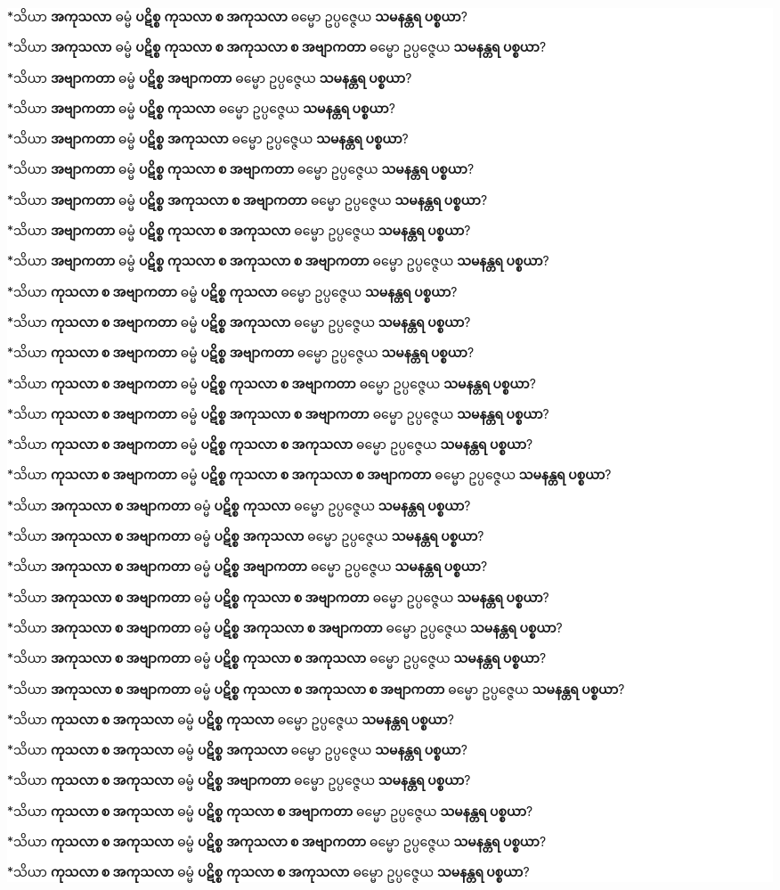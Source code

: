    *သိယာ **အကုသလာ** ဓမ္မံ **ပဋိစ္စ** **ကုသလာ စ အကုသလာ** ဓမ္မော ဥပ္ပဇ္ဇေယ **သမနန္တရ ပစ္စယာ**?

   *သိယာ **အကုသလာ** ဓမ္မံ **ပဋိစ္စ** **ကုသလာ စ အကုသလာ စ အဗျာကတာ** ဓမ္မော ဥပ္ပဇ္ဇေယ **သမနန္တရ ပစ္စယာ**?

   *သိယာ **အဗျာကတာ** ဓမ္မံ **ပဋိစ္စ** **အဗျာကတာ** ဓမ္မော ဥပ္ပဇ္ဇေယ **သမနန္တရ ပစ္စယာ**?

   *သိယာ **အဗျာကတာ** ဓမ္မံ **ပဋိစ္စ** **ကုသလာ** ဓမ္မော ဥပ္ပဇ္ဇေယ **သမနန္တရ ပစ္စယာ**?

   *သိယာ **အဗျာကတာ** ဓမ္မံ **ပဋိစ္စ** **အကုသလာ** ဓမ္မော ဥပ္ပဇ္ဇေယ **သမနန္တရ ပစ္စယာ**?

   *သိယာ **အဗျာကတာ** ဓမ္မံ **ပဋိစ္စ** **ကုသလာ စ အဗျာကတာ** ဓမ္မော ဥပ္ပဇ္ဇေယ **သမနန္တရ ပစ္စယာ**?

   *သိယာ **အဗျာကတာ** ဓမ္မံ **ပဋိစ္စ** **အကုသလာ စ အဗျာကတာ** ဓမ္မော ဥပ္ပဇ္ဇေယ **သမနန္တရ ပစ္စယာ**?

   *သိယာ **အဗျာကတာ** ဓမ္မံ **ပဋိစ္စ** **ကုသလာ စ အကုသလာ** ဓမ္မော ဥပ္ပဇ္ဇေယ **သမနန္တရ ပစ္စယာ**?

   *သိယာ **အဗျာကတာ** ဓမ္မံ **ပဋိစ္စ** **ကုသလာ စ အကုသလာ စ အဗျာကတာ** ဓမ္မော ဥပ္ပဇ္ဇေယ **သမနန္တရ ပစ္စယာ**?

   *သိယာ **ကုသလာ စ အဗျာကတာ** ဓမ္မံ **ပဋိစ္စ** **ကုသလာ** ဓမ္မော ဥပ္ပဇ္ဇေယ **သမနန္တရ ပစ္စယာ**?

   *သိယာ **ကုသလာ စ အဗျာကတာ** ဓမ္မံ **ပဋိစ္စ** **အကုသလာ** ဓမ္မော ဥပ္ပဇ္ဇေယ **သမနန္တရ ပစ္စယာ**?

   *သိယာ **ကုသလာ စ အဗျာကတာ** ဓမ္မံ **ပဋိစ္စ** **အဗျာကတာ** ဓမ္မော ဥပ္ပဇ္ဇေယ **သမနန္တရ ပစ္စယာ**?

   *သိယာ **ကုသလာ စ အဗျာကတာ** ဓမ္မံ **ပဋိစ္စ** **ကုသလာ စ အဗျာကတာ** ဓမ္မော ဥပ္ပဇ္ဇေယ **သမနန္တရ ပစ္စယာ**?

   *သိယာ **ကုသလာ စ အဗျာကတာ** ဓမ္မံ **ပဋိစ္စ** **အကုသလာ စ အဗျာကတာ** ဓမ္မော ဥပ္ပဇ္ဇေယ **သမနန္တရ ပစ္စယာ**?

   *သိယာ **ကုသလာ စ အဗျာကတာ** ဓမ္မံ **ပဋိစ္စ** **ကုသလာ စ အကုသလာ** ဓမ္မော ဥပ္ပဇ္ဇေယ **သမနန္တရ ပစ္စယာ**?

   *သိယာ **ကုသလာ စ အဗျာကတာ** ဓမ္မံ **ပဋိစ္စ** **ကုသလာ စ အကုသလာ စ အဗျာကတာ** ဓမ္မော ဥပ္ပဇ္ဇေယ **သမနန္တရ ပစ္စယာ**?

   *သိယာ **အကုသလာ စ အဗျာကတာ** ဓမ္မံ **ပဋိစ္စ** **ကုသလာ** ဓမ္မော ဥပ္ပဇ္ဇေယ **သမနန္တရ ပစ္စယာ**?

   *သိယာ **အကုသလာ စ အဗျာကတာ** ဓမ္မံ **ပဋိစ္စ** **အကုသလာ** ဓမ္မော ဥပ္ပဇ္ဇေယ **သမနန္တရ ပစ္စယာ**?

   *သိယာ **အကုသလာ စ အဗျာကတာ** ဓမ္မံ **ပဋိစ္စ** **အဗျာကတာ** ဓမ္မော ဥပ္ပဇ္ဇေယ **သမနန္တရ ပစ္စယာ**?

   *သိယာ **အကုသလာ စ အဗျာကတာ** ဓမ္မံ **ပဋိစ္စ** **ကုသလာ စ အဗျာကတာ** ဓမ္မော ဥပ္ပဇ္ဇေယ **သမနန္တရ ပစ္စယာ**?

   *သိယာ **အကုသလာ စ အဗျာကတာ** ဓမ္မံ **ပဋိစ္စ** **အကုသလာ စ အဗျာကတာ** ဓမ္မော ဥပ္ပဇ္ဇေယ **သမနန္တရ ပစ္စယာ**?

   *သိယာ **အကုသလာ စ အဗျာကတာ** ဓမ္မံ **ပဋိစ္စ** **ကုသလာ စ အကုသလာ** ဓမ္မော ဥပ္ပဇ္ဇေယ **သမနန္တရ ပစ္စယာ**?

   *သိယာ **အကုသလာ စ အဗျာကတာ** ဓမ္မံ **ပဋိစ္စ** **ကုသလာ စ အကုသလာ စ အဗျာကတာ** ဓမ္မော ဥပ္ပဇ္ဇေယ **သမနန္တရ ပစ္စယာ**?

   *သိယာ **ကုသလာ စ အကုသလာ** ဓမ္မံ **ပဋိစ္စ** **ကုသလာ** ဓမ္မော ဥပ္ပဇ္ဇေယ **သမနန္တရ ပစ္စယာ**?

   *သိယာ **ကုသလာ စ အကုသလာ** ဓမ္မံ **ပဋိစ္စ** **အကုသလာ** ဓမ္မော ဥပ္ပဇ္ဇေယ **သမနန္တရ ပစ္စယာ**?

   *သိယာ **ကုသလာ စ အကုသလာ** ဓမ္မံ **ပဋိစ္စ** **အဗျာကတာ** ဓမ္မော ဥပ္ပဇ္ဇေယ **သမနန္တရ ပစ္စယာ**?

   *သိယာ **ကုသလာ စ အကုသလာ** ဓမ္မံ **ပဋိစ္စ** **ကုသလာ စ အဗျာကတာ** ဓမ္မော ဥပ္ပဇ္ဇေယ **သမနန္တရ ပစ္စယာ**?

   *သိယာ **ကုသလာ စ အကုသလာ** ဓမ္မံ **ပဋိစ္စ** **အကုသလာ စ အဗျာကတာ** ဓမ္မော ဥပ္ပဇ္ဇေယ **သမနန္တရ ပစ္စယာ**?

   *သိယာ **ကုသလာ စ အကုသလာ** ဓမ္မံ **ပဋိစ္စ** **ကုသလာ စ အကုသလာ** ဓမ္မော ဥပ္ပဇ္ဇေယ **သမနန္တရ ပစ္စယာ**?
